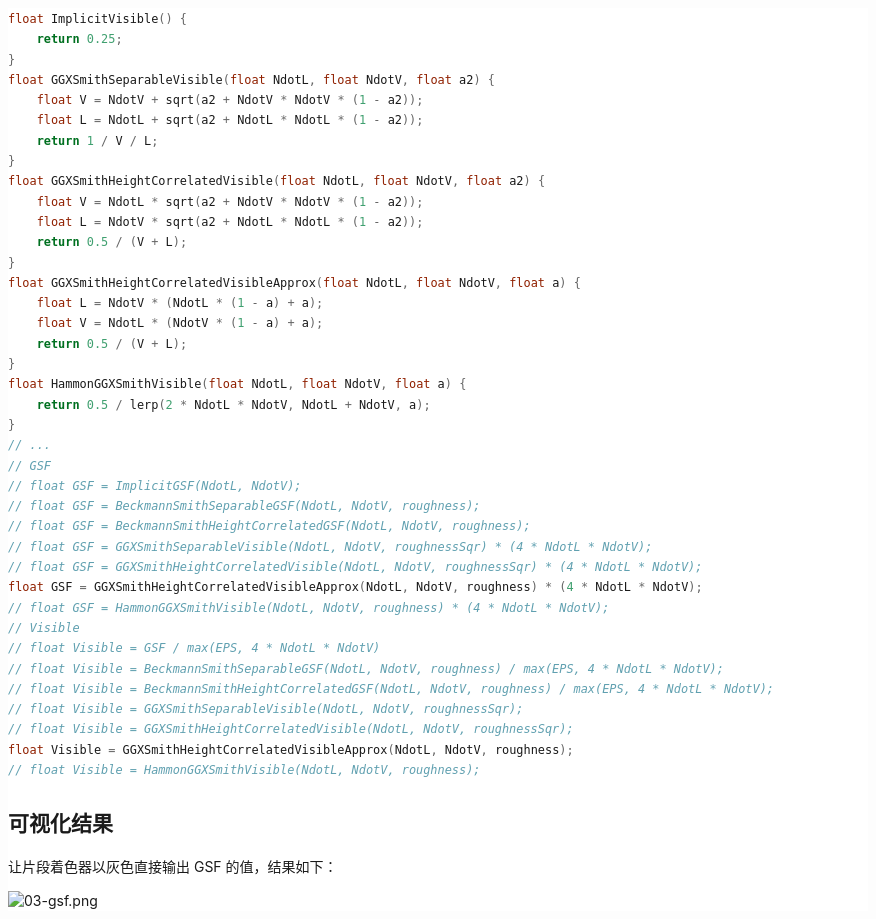 ```c
float ImplicitVisible() {
    return 0.25;
}
float GGXSmithSeparableVisible(float NdotL, float NdotV, float a2) {
    float V = NdotV + sqrt(a2 + NdotV * NdotV * (1 - a2));
    float L = NdotL + sqrt(a2 + NdotL * NdotL * (1 - a2));
    return 1 / V / L;
}
float GGXSmithHeightCorrelatedVisible(float NdotL, float NdotV, float a2) {
    float V = NdotL * sqrt(a2 + NdotV * NdotV * (1 - a2));
    float L = NdotV * sqrt(a2 + NdotL * NdotL * (1 - a2));
    return 0.5 / (V + L);
}
float GGXSmithHeightCorrelatedVisibleApprox(float NdotL, float NdotV, float a) {
    float L = NdotV * (NdotL * (1 - a) + a);
    float V = NdotL * (NdotV * (1 - a) + a);
    return 0.5 / (V + L);
}
float HammonGGXSmithVisible(float NdotL, float NdotV, float a) {
    return 0.5 / lerp(2 * NdotL * NdotV, NdotL + NdotV, a);
}
// ...
// GSF
// float GSF = ImplicitGSF(NdotL, NdotV);
// float GSF = BeckmannSmithSeparableGSF(NdotL, NdotV, roughness);
// float GSF = BeckmannSmithHeightCorrelatedGSF(NdotL, NdotV, roughness);
// float GSF = GGXSmithSeparableVisible(NdotL, NdotV, roughnessSqr) * (4 * NdotL * NdotV);
// float GSF = GGXSmithHeightCorrelatedVisible(NdotL, NdotV, roughnessSqr) * (4 * NdotL * NdotV);
float GSF = GGXSmithHeightCorrelatedVisibleApprox(NdotL, NdotV, roughness) * (4 * NdotL * NdotV);
// float GSF = HammonGGXSmithVisible(NdotL, NdotV, roughness) * (4 * NdotL * NdotV);
// Visible
// float Visible = GSF / max(EPS, 4 * NdotL * NdotV)
// float Visible = BeckmannSmithSeparableGSF(NdotL, NdotV, roughness) / max(EPS, 4 * NdotL * NdotV);
// float Visible = BeckmannSmithHeightCorrelatedGSF(NdotL, NdotV, roughness) / max(EPS, 4 * NdotL * NdotV);
// float Visible = GGXSmithSeparableVisible(NdotL, NdotV, roughnessSqr);
// float Visible = GGXSmithHeightCorrelatedVisible(NdotL, NdotV, roughnessSqr);
float Visible = GGXSmithHeightCorrelatedVisibleApprox(NdotL, NdotV, roughness);
// float Visible = HammonGGXSmithVisible(NdotL, NdotV, roughness);
```

## 可视化结果

让片段着色器以灰色直接输出 GSF 的值，结果如下：

![03-gsf.png](https://i.loli.net/2021/02/14/ftwDMvRK8LECPXJ.png)